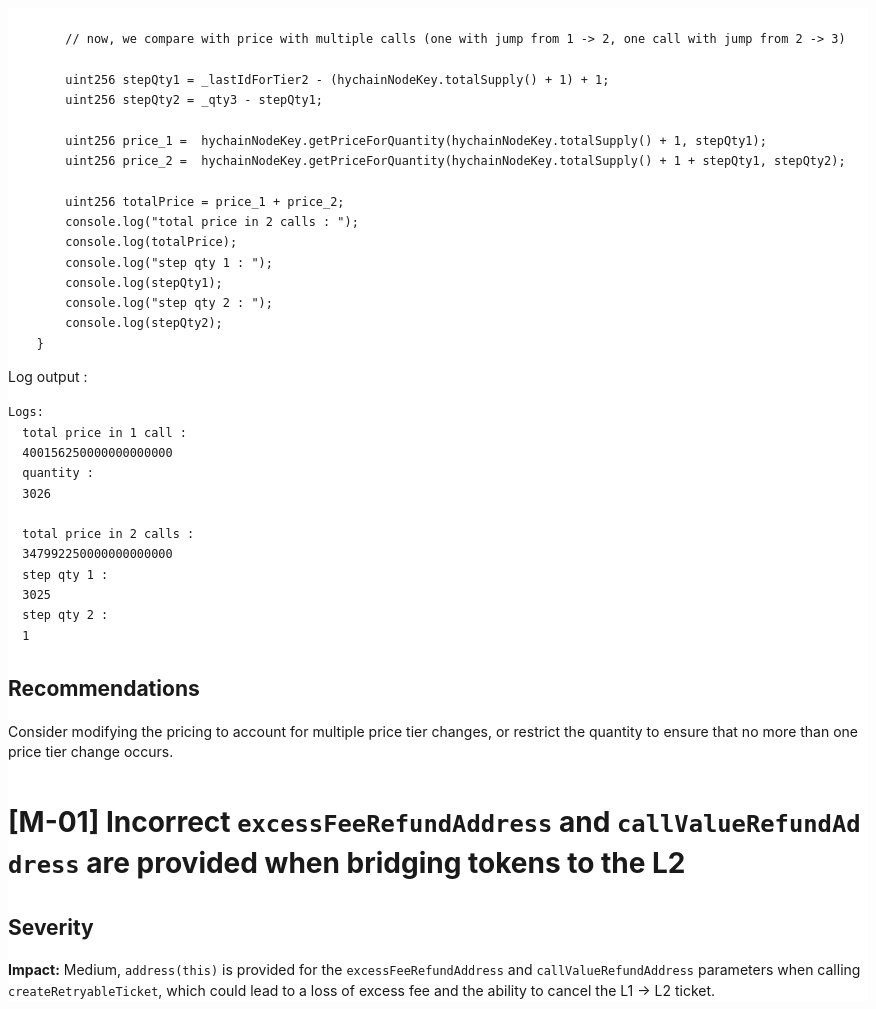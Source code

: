 ```solidity

        // now, we compare with price with multiple calls (one with jump from 1 -> 2, one call with jump from 2 -> 3)

        uint256 stepQty1 = _lastIdForTier2 - (hychainNodeKey.totalSupply() + 1) + 1;
        uint256 stepQty2 = _qty3 - stepQty1;

        uint256 price_1 =  hychainNodeKey.getPriceForQuantity(hychainNodeKey.totalSupply() + 1, stepQty1);
        uint256 price_2 =  hychainNodeKey.getPriceForQuantity(hychainNodeKey.totalSupply() + 1 + stepQty1, stepQty2);

        uint256 totalPrice = price_1 + price_2;
        console.log("total price in 2 calls : ");
        console.log(totalPrice);
        console.log("step qty 1 : ");
        console.log(stepQty1);
        console.log("step qty 2 : ");
        console.log(stepQty2);
    }
```

Log output :

```shell
Logs:
  total price in 1 call :
  400156250000000000000
  quantity :
  3026

  total price in 2 calls :
  347992250000000000000
  step qty 1 :
  3025
  step qty 2 :
  1
```

## Recommendations

Consider modifying the pricing to account for multiple price tier changes, or restrict the quantity to ensure that no more than one price tier change occurs.

# [M-01] Incorrect `excessFeeRefundAddress` and `callValueRefundAddress` are provided when bridging tokens to the L2

## Severity

**Impact:** Medium, `address(this)` is provided for the `excessFeeRefundAddress` and `callValueRefundAddress` parameters when calling `createRetryableTicket`, which could lead to a loss of excess fee and the ability to cancel the L1 -> L2 ticket.
